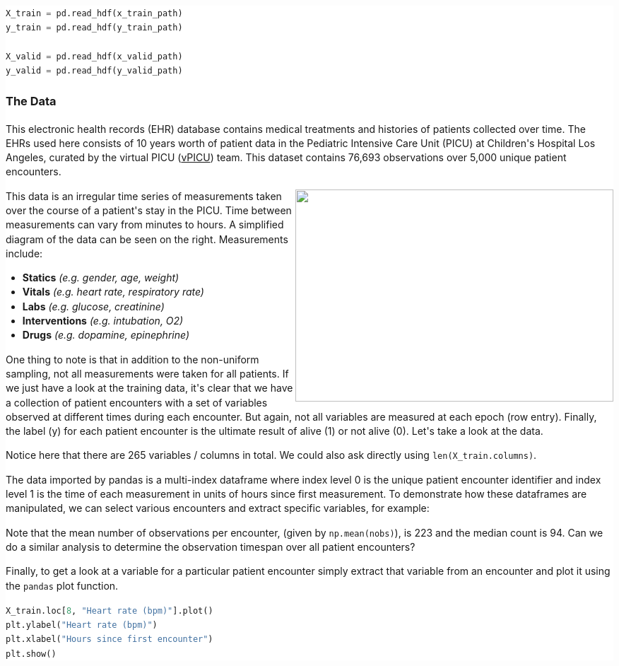 
```python
X_train = pd.read_hdf(x_train_path)
y_train = pd.read_hdf(y_train_path)

X_valid = pd.read_hdf(x_valid_path)
y_valid = pd.read_hdf(y_valid_path)
```

### The Data

This electronic health records (EHR) database contains medical treatments and histories of patients collected over time. The EHRs used here consists of 10 years worth of patient data in the Pediatric Intensive Care Unit (PICU) at Children's Hospital Los Angeles, curated by the virtual PICU ([vPICU](http://vpicu.net)) team. This dataset contains 76,693 observations over 5,000 unique patient encounters.  

<img style="float: right;" src="/images/ehr.svg" width="450" height="300">
This data is an irregular time series of measurements taken over the course of a patient's stay in the PICU. Time between measurements can vary from minutes to hours. A simplified diagram of the data can be seen on the right. Measurements include:

* **Statics** *(e.g. gender, age, weight)*
* **Vitals** *(e.g. heart rate, respiratory rate)*
* **Labs** *(e.g. glucose, creatinine)*
* **Interventions** *(e.g. intubation, O2)*
* **Drugs** *(e.g. dopamine, epinephrine)*


One thing to note is that in addition to the non-uniform sampling, not all measurements were taken for all patients.
If we just have a look at the training data, it's clear that we have a collection of patient encounters with a set of variables observed at different times during each encounter.  But again, not all variables are measured at each epoch (row entry).
Finally, the label (y) for each patient encounter is the ultimate result of alive (1) or not alive (0). 
Let's take a look at the data.

Notice here that there are 265 variables / columns in total.  We could also ask directly using ```len(X_train.columns)```.

The data imported by pandas is a multi-index dataframe where index level 0 is the unique patient encounter identifier 
and index level 1 is the time of each measurement in units of hours since first measurement. To demonstrate how these dataframes are manipulated, we can select various encounters and extract specific variables, for example:

Note that the mean number of observations per encounter, (given by ```np.mean(nobs)```), is 223 and the median count is 94.
Can we do a similar analysis to determine the observation timespan over all patient encounters?

Finally, to get a look at a variable for a particular patient encounter simply extract that variable from an encounter and plot it using the ```pandas``` plot function.

```python
X_train.loc[8, "Heart rate (bpm)"].plot()
plt.ylabel("Heart rate (bpm)")
plt.xlabel("Hours since first encounter")
plt.show()
```
